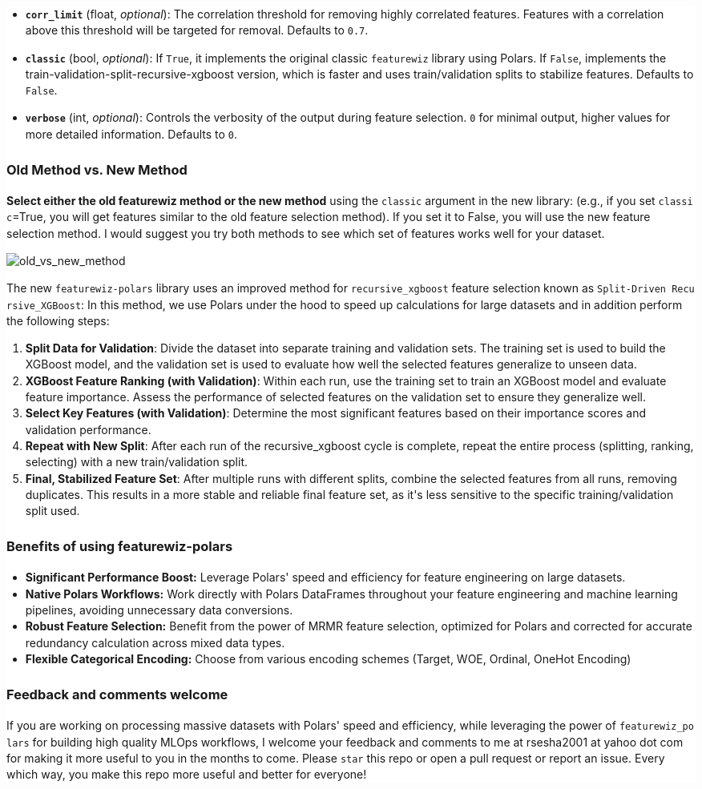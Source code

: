 *   **`corr_limit`** (float, *optional*): The correlation threshold for removing highly correlated features. Features with a correlation above this threshold will be targeted for removal. Defaults to `0.7`.

*   **`classic`** (bool, *optional*): If `True`, it implements the original classic `featurewiz` library using Polars. If `False`, implements the train-validation-split-recursive-xgboost version, which is faster and uses train/validation splits to stabilize features. Defaults to `False`.

*   **`verbose`** (int, *optional*): Controls the verbosity of the output during feature selection. `0` for minimal output, higher values for more detailed information. Defaults to `0`.

<h3>Old Method vs. New Method</h3>

**Select either the old featurewiz method or the new method** using the `classic` argument in the new library: (e.g., if you set `classic`=True, you will get features similar to the old feature selection method). If you set it to False, you will use the new feature selection method. I would suggest you try both methods to see which set of features works well for your dataset.<br>

![old_vs_new_method](./images/old_vs_new_featurewiz.png)

The new `featurewiz-polars` library uses an improved method for `recursive_xgboost` feature selection known as `Split-Driven Recursive_XGBoost`: In this method, we use Polars under the hood to speed up calculations for large datasets and in addition perform the following steps:
1.	**Split Data for Validation**: Divide the dataset into separate training and validation sets. The training set is used to build the XGBoost model, and the validation set is used to evaluate how well the selected features generalize to unseen data.
2.	**XGBoost Feature Ranking (with Validation)**: Within each run, use the training set to train an XGBoost model and evaluate feature importance. Assess the performance of selected features on the validation set to ensure they generalize well.
3.	**Select Key Features (with Validation)**: Determine the most significant features based on their importance scores and validation performance.
4.	**Repeat with New Split**: After each run of the recursive_xgboost cycle is complete, repeat the entire process (splitting, ranking, selecting) with a new train/validation split.
5.	**Final, Stabilized Feature Set**: After multiple runs with different splits, combine the selected features from all runs, removing duplicates. This results in a more stable and reliable final feature set, as it's less sensitive to the specific training/validation split used.

<h3>Benefits of using featurewiz-polars</h3>
<ul>
    <li><b>Significant Performance Boost:</b> Leverage Polars' speed and efficiency for feature engineering on large datasets.</li>
    <li><b>Native Polars Workflows:</b> Work directly with Polars DataFrames throughout your feature engineering and machine learning pipelines, avoiding unnecessary data conversions.</li>
    <li><b>Robust Feature Selection:</b> Benefit from the power of MRMR feature selection, optimized for Polars and corrected for accurate redundancy calculation across mixed data types.</li>
    <li><b>Flexible Categorical Encoding:</b> Choose from various encoding schemes (Target, WOE, Ordinal, OneHot Encoding)</li>
</ul>

<h3>Feedback and comments welcome</h3>

If you are working on processing massive datasets with Polars' speed and efficiency, while leveraging the power of `featurewiz_polars` for building high quality MLOps workflows, I welcome your feedback and comments to me at rsesha2001 at yahoo dot com for making it more useful to you in the months to come. Please `star` this repo or open a pull request or report an issue. Every which way, you make this repo more useful and better for everyone!
